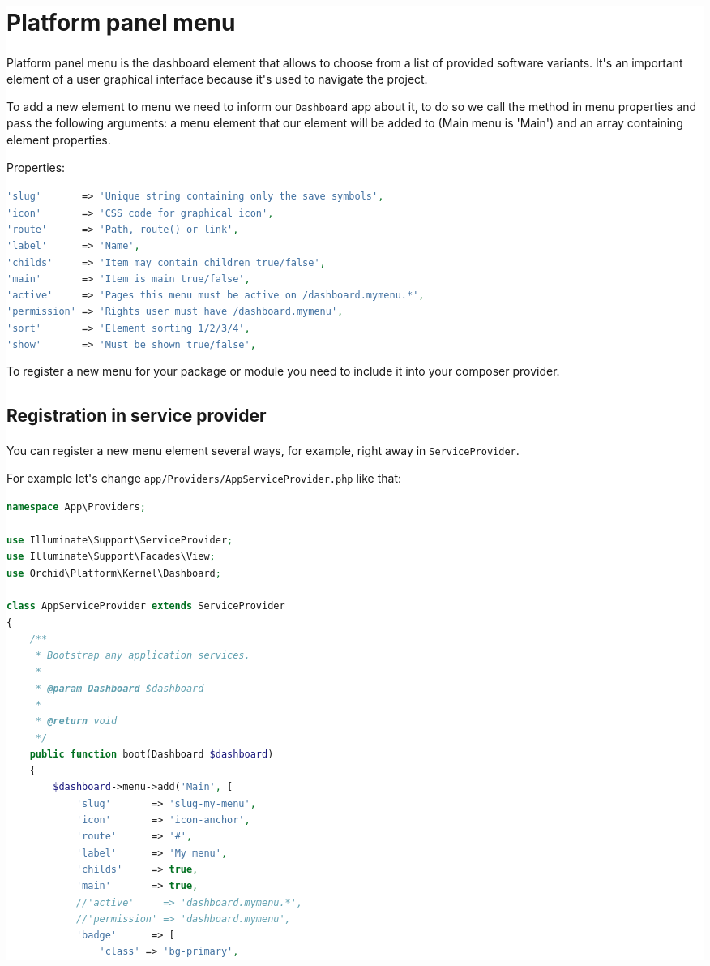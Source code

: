 # Platform panel menu

Platform panel menu is the dashboard element
that allows to choose from a list of provided software variants.
It's an important element of a user graphical interface because it's used to navigate the project.


To add a new element to menu we need to inform our `Dashboard` app about it,
to do so we call the method in menu properties and pass the following arguments: 
a menu element that our element will be added to (Main menu is 'Main')
and an array containing element properties. 

Properties:
```php
'slug'       => 'Unique string containing only the save symbols',
'icon'       => 'CSS code for graphical icon',
'route'      => 'Path, route() or link',
'label'      => 'Name',
'childs'     => 'Item may contain children true/false',
'main'       => 'Item is main true/false',
'active'     => 'Pages this menu must be active on /dashboard.mymenu.*',
'permission' => 'Rights user must have /dashboard.mymenu',
'sort'       => 'Element sorting 1/2/3/4',
'show'       => 'Must be shown true/false',
```


To register a new menu for your package or module you need 
to include it into your composer provider.
	

## Registration in service provider
You can register a new menu element several ways, for example, right away in `ServiceProvider`.


For example let's change `app/Providers/AppServiceProvider.php` like that:
	
```php
namespace App\Providers;

use Illuminate\Support\ServiceProvider;
use Illuminate\Support\Facades\View;
use Orchid\Platform\Kernel\Dashboard;

class AppServiceProvider extends ServiceProvider
{
    /**
     * Bootstrap any application services.
     *
     * @param Dashboard $dashboard
     *
     * @return void
     */
    public function boot(Dashboard $dashboard)
    {
        $dashboard->menu->add('Main', [
            'slug'       => 'slug-my-menu',
            'icon'       => 'icon-anchor',
            'route'      => '#',
            'label'      => 'My menu',
            'childs'     => true,
            'main'       => true,
            //'active'     => 'dashboard.mymenu.*',
            //'permission' => 'dashboard.mymenu',
            'badge'      => [
                'class' => 'bg-primary',
```
